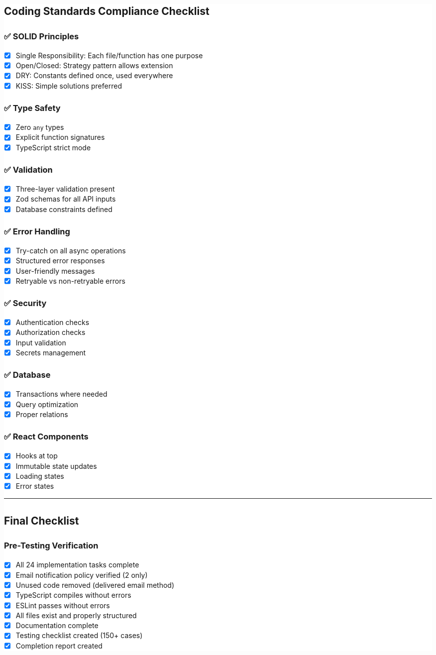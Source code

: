 
## Coding Standards Compliance Checklist

### ✅ SOLID Principles
- [x] Single Responsibility: Each file/function has one purpose
- [x] Open/Closed: Strategy pattern allows extension
- [x] DRY: Constants defined once, used everywhere
- [x] KISS: Simple solutions preferred

### ✅ Type Safety
- [x] Zero `any` types
- [x] Explicit function signatures
- [x] TypeScript strict mode

### ✅ Validation
- [x] Three-layer validation present
- [x] Zod schemas for all API inputs
- [x] Database constraints defined

### ✅ Error Handling
- [x] Try-catch on all async operations
- [x] Structured error responses
- [x] User-friendly messages
- [x] Retryable vs non-retryable errors

### ✅ Security
- [x] Authentication checks
- [x] Authorization checks
- [x] Input validation
- [x] Secrets management

### ✅ Database
- [x] Transactions where needed
- [x] Query optimization
- [x] Proper relations

### ✅ React Components
- [x] Hooks at top
- [x] Immutable state updates
- [x] Loading states
- [x] Error states

---

## Final Checklist

### Pre-Testing Verification
- [x] All 24 implementation tasks complete
- [x] Email notification policy verified (2 only)
- [x] Unused code removed (delivered email method)
- [x] TypeScript compiles without errors
- [x] ESLint passes without errors
- [x] All files exist and properly structured
- [x] Documentation complete
- [x] Testing checklist created (150+ cases)
- [x] Completion report created
